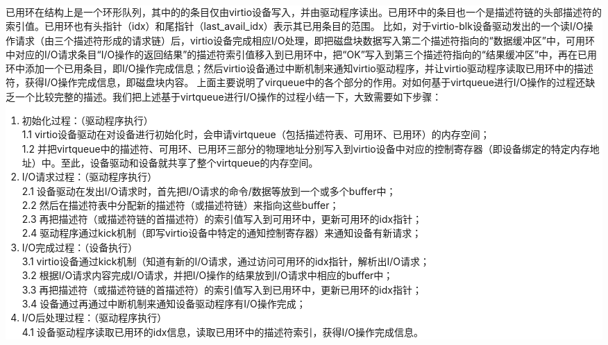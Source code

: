 已用环在结构上是一个环形队列，其中的的条目仅由virtio设备写入，并由驱动程序读出。已用环中的条目也一个是描述符链的头部描述符的索引值。已用环也有头指针（idx）和尾指针（last_avail_idx）表示其已用条目的范围。
比如，对于virtio-blk设备驱动发出的一个读I/O操作请求（由三个描述符形成的请求链）后，virtio设备完成相应I/O处理，即把磁盘块数据写入第二个描述符指向的“数据缓冲区”中，可用环中对应的I/O请求条目“I/O操作的返回结果”的描述符索引值移入到已用环中，把“OK”写入到第三个描述符指向的“结果缓冲区”中，再在已用环中添加一个已用条目，即I/O操作完成信息；然后virtio设备通过中断机制来通知virtio驱动程序，并让virtio驱动程序读取已用环中的描述符，获得I/O操作完成信息，即磁盘块内容。
上面主要说明了virqueue中的各个部分的作用。对如何基于virtqueue进行I/O操作的过程还缺乏一个比较完整的描述。我们把上述基于virtqueue进行I/O操作的过程小结一下，大致需要如下步骤：  
1. 初始化过程：（驱动程序执行）  
1.1 virtio设备驱动在对设备进行初始化时，会申请virtqueue（包括描述符表、可用环、已用环）的内存空间；  
1.2 并把virtqueue中的描述符、可用环、已用环三部分的物理地址分别写入到virtio设备中对应的控制寄存器（即设备绑定的特定内存地址）中。至此，设备驱动和设备就共享了整个virtqueue的内存空间。  
2. I/O请求过程：（驱动程序执行）  
2.1 设备驱动在发出I/O请求时，首先把I/O请求的命令/数据等放到一个或多个buffer中；  
2.2 然后在描述符表中分配新的描述符（或描述符链）来指向这些buffer；  
2.3 再把描述符（或描述符链的首描述符）的索引值写入到可用环中，更新可用环的idx指针；  
2.4 驱动程序通过kick机制（即写virtio设备中特定的通知控制寄存器）来通知设备有新请求；  
3. I/O完成过程：（设备执行）  
3.1 virtio设备通过kick机制（知道有新的I/O请求，通过访问可用环的idx指针，解析出I/O请求；  
3.2 根据I/O请求内容完成I/O请求，并把I/O操作的结果放到I/O请求中相应的buffer中；  
3.3 再把描述符（或描述符链的首描述符）的索引值写入到已用环中，更新已用环的idx指针；  
3.4 设备通过再通过中断机制来通知设备驱动程序有I/O操作完成；  
4. I/O后处理过程：（驱动程序执行）  
4.1 设备驱动程序读取已用环的idx信息，读取已用环中的描述符索引，获得I/O操作完成信息。  